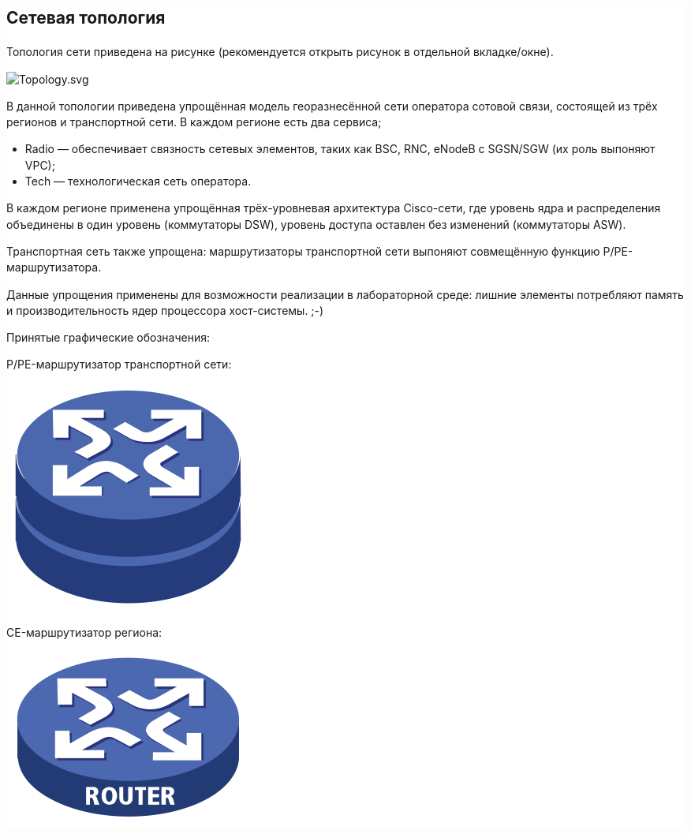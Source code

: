 ## Сетевая топология

Топология сети приведена на рисунке (рекомендуется открыть рисунок в отдельной вкладке/окне).

![Topology.svg](./img/Topology.svg)

В данной топологии приведена упрощённая модель георазнесённой сети оператора сотовой связи, состоящей из трёх регионов и транспортной сети. В каждом регионе есть два сервиса;
- Radio &mdash; обеспечивает связность сетевых элементов, таких как BSC, RNC, eNodeB с SGSN/SGW (их роль выпоняют VPC);
- Tech &mdash; технологическая сеть оператора.

В каждом регионе применена упрощённая трёх-уровневая архитектура Cisco-сети, где уровень ядра и распределения объединены в один уровень (коммутаторы DSW), уровень доступа оставлен без изменений (коммутаторы ASW).

Транспортная сеть также упрощена: маршрутизаторы транспортной сети выпоняют совмещённую функцию P/PE-маршрутизатора.

Данные упрощения применены для возможности реализации в лабораторной среде: лишние элементы потребляют память и производительность ядер процессора хост-системы. ;-)

Принятые графические обозначения:

P/PE-маршрутизатор транспортной сети:

![PE.svg](./img/PE.svg)

CE-маршрутизатор региона:

![CE.svg](./img/CE.svg)
